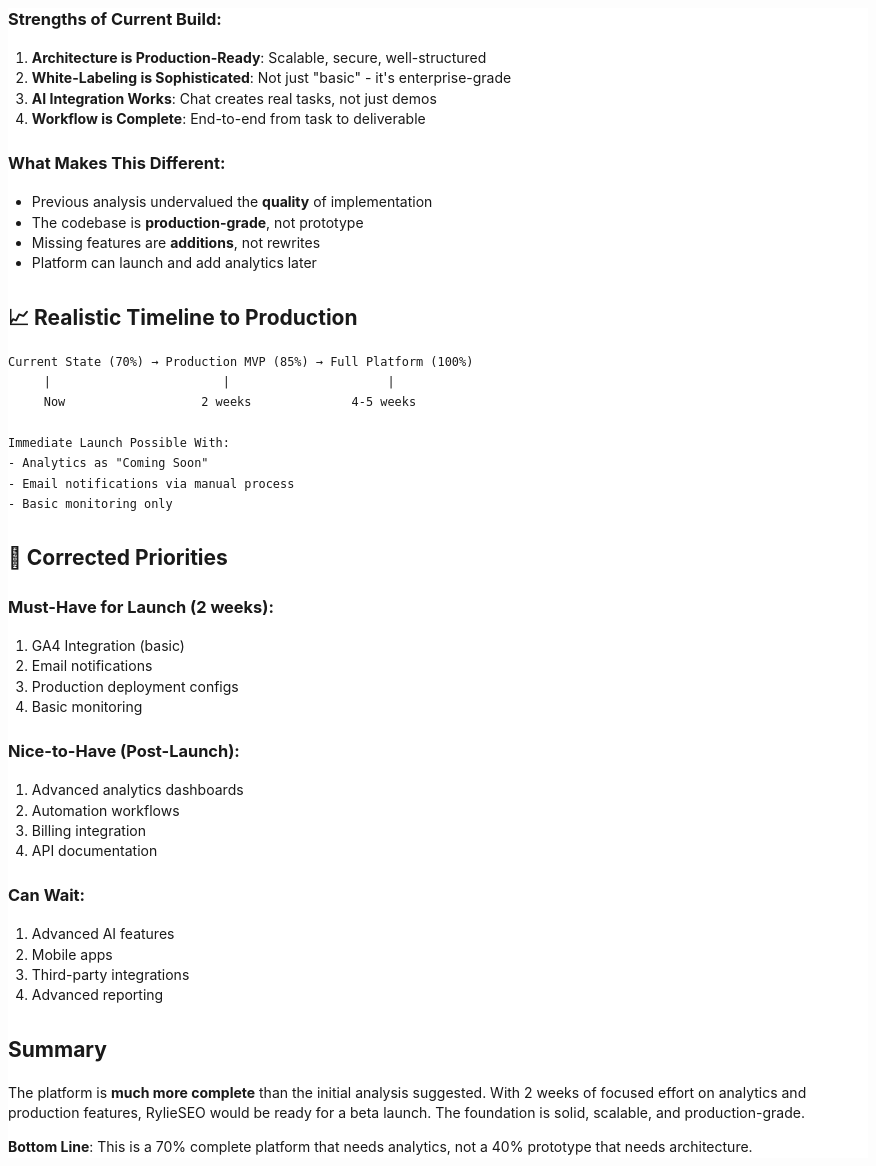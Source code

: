 ### Strengths of Current Build:
1. **Architecture is Production-Ready**: Scalable, secure, well-structured
2. **White-Labeling is Sophisticated**: Not just "basic" - it's enterprise-grade
3. **AI Integration Works**: Chat creates real tasks, not just demos
4. **Workflow is Complete**: End-to-end from task to deliverable

### What Makes This Different:
- Previous analysis undervalued the **quality** of implementation
- The codebase is **production-grade**, not prototype
- Missing features are **additions**, not rewrites
- Platform can launch and add analytics later

## 📈 Realistic Timeline to Production

```
Current State (70%) → Production MVP (85%) → Full Platform (100%)
     |                        |                      |
     Now                   2 weeks              4-5 weeks
     
Immediate Launch Possible With:
- Analytics as "Coming Soon"
- Email notifications via manual process
- Basic monitoring only
```

## 🎯 Corrected Priorities

### Must-Have for Launch (2 weeks):
1. GA4 Integration (basic)
2. Email notifications
3. Production deployment configs
4. Basic monitoring

### Nice-to-Have (Post-Launch):
1. Advanced analytics dashboards
2. Automation workflows
3. Billing integration
4. API documentation

### Can Wait:
1. Advanced AI features
2. Mobile apps
3. Third-party integrations
4. Advanced reporting

## Summary

The platform is **much more complete** than the initial analysis suggested. With 2 weeks of focused effort on analytics and production features, RylieSEO would be ready for a beta launch. The foundation is solid, scalable, and production-grade.

**Bottom Line**: This is a 70% complete platform that needs analytics, not a 40% prototype that needs architecture.